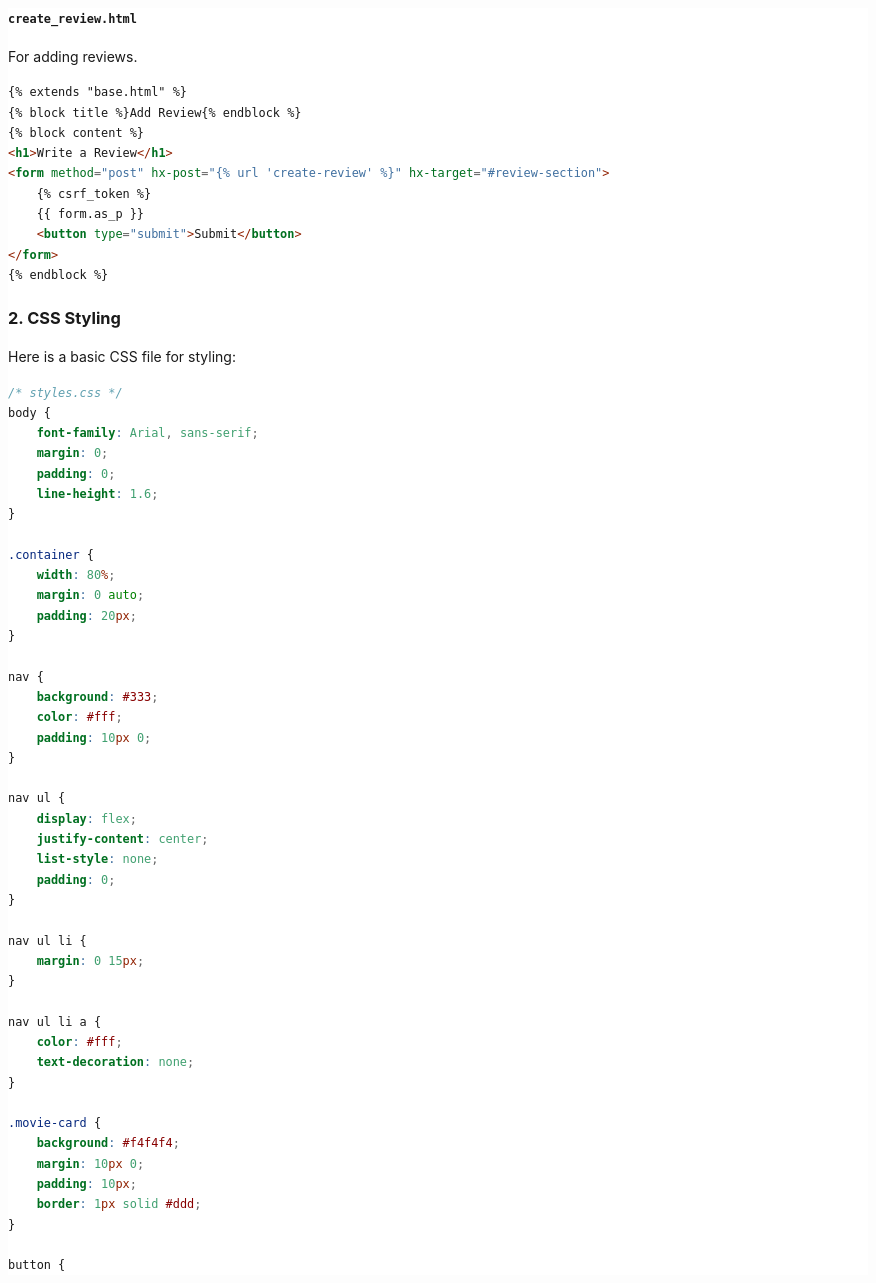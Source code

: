 #### `create_review.html`
For adding reviews.

```html
{% extends "base.html" %}
{% block title %}Add Review{% endblock %}
{% block content %}
<h1>Write a Review</h1>
<form method="post" hx-post="{% url 'create-review' %}" hx-target="#review-section">
    {% csrf_token %}
    {{ form.as_p }}
    <button type="submit">Submit</button>
</form>
{% endblock %}
```

### 2. CSS Styling

Here is a basic CSS file for styling:

```css
/* styles.css */
body {
    font-family: Arial, sans-serif;
    margin: 0;
    padding: 0;
    line-height: 1.6;
}

.container {
    width: 80%;
    margin: 0 auto;
    padding: 20px;
}

nav {
    background: #333;
    color: #fff;
    padding: 10px 0;
}

nav ul {
    display: flex;
    justify-content: center;
    list-style: none;
    padding: 0;
}

nav ul li {
    margin: 0 15px;
}

nav ul li a {
    color: #fff;
    text-decoration: none;
}

.movie-card {
    background: #f4f4f4;
    margin: 10px 0;
    padding: 10px;
    border: 1px solid #ddd;
}

button {
```